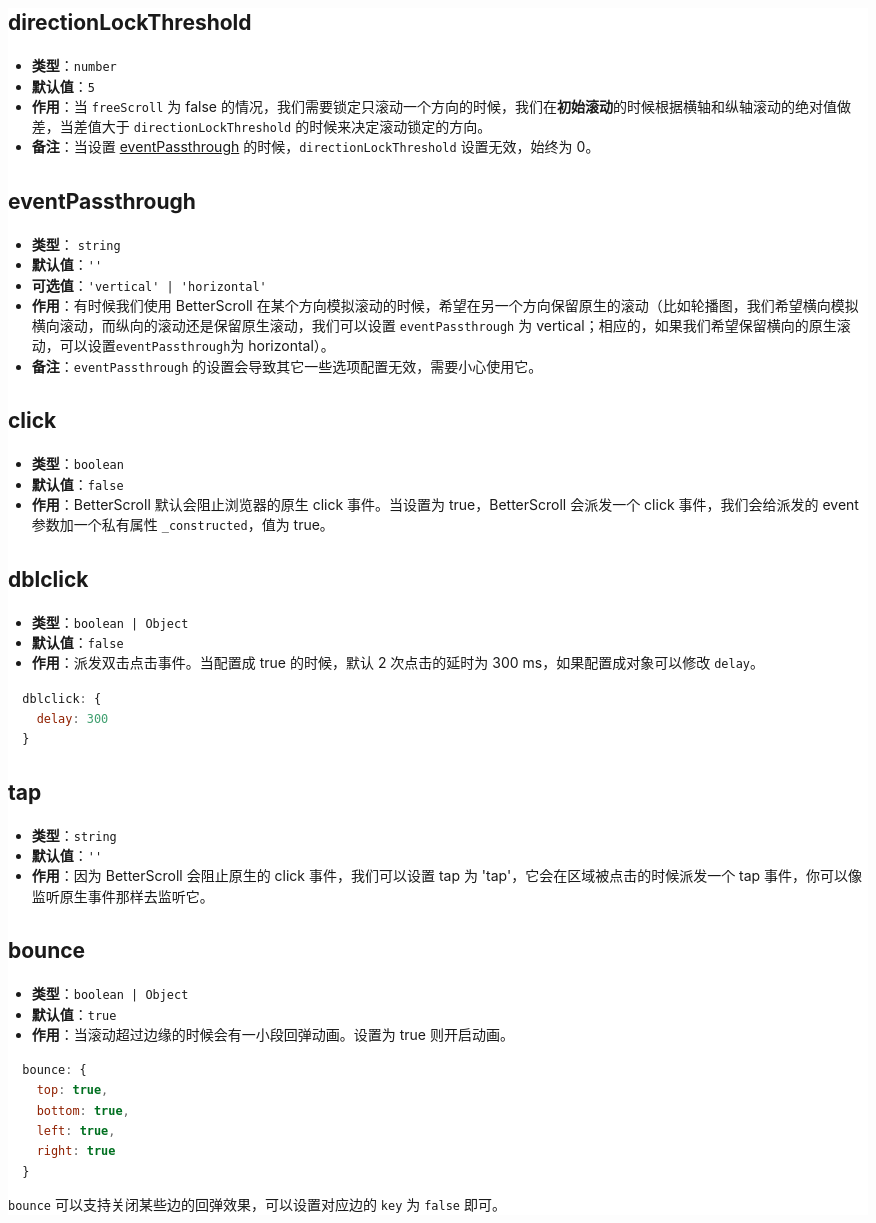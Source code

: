 ## directionLockThreshold
  - **类型**：`number`
  - **默认值**：`5`
  - **作用**：当 `freeScroll` 为 false 的情况，我们需要锁定只滚动一个方向的时候，我们在**初始滚动**的时候根据横轴和纵轴滚动的绝对值做差，当差值大于 `directionLockThreshold` 的时候来决定滚动锁定的方向。
  - **备注**：当设置 [eventPassthrough](./base-scroll-options.html#eventpassthrough) 的时候，`directionLockThreshold` 设置无效，始终为 0。

## eventPassthrough
  - **类型**： `string`
  - **默认值**：`''`
  - **可选值**：`'vertical' | 'horizontal'`
  - **作用**：有时候我们使用 BetterScroll 在某个方向模拟滚动的时候，希望在另一个方向保留原生的滚动（比如轮播图，我们希望横向模拟横向滚动，而纵向的滚动还是保留原生滚动，我们可以设置 `eventPassthrough` 为 vertical；相应的，如果我们希望保留横向的原生滚动，可以设置`eventPassthrough`为 horizontal）。
  - **备注**：`eventPassthrough` 的设置会导致其它一些选项配置无效，需要小心使用它。

## click
  - **类型**：`boolean`
  - **默认值**：`false`
  - **作用**：BetterScroll 默认会阻止浏览器的原生 click 事件。当设置为 true，BetterScroll 会派发一个 click 事件，我们会给派发的 event 参数加一个私有属性 `_constructed`，值为 true。


## dblclick
  - **类型**：`boolean | Object`
  - **默认值**：`false`
  - **作用**：派发双击点击事件。当配置成 true 的时候，默认 2 次点击的延时为 300 ms，如果配置成对象可以修改 `delay`。
  ```js
    dblclick: {
      delay: 300
    }
  ```

## tap
  - **类型**：`string`
  - **默认值**：`''`
  - **作用**：因为 BetterScroll 会阻止原生的 click 事件，我们可以设置 tap 为 'tap'，它会在区域被点击的时候派发一个 tap 事件，你可以像监听原生事件那样去监听它。

## bounce
   - **类型**：`boolean | Object`
   - **默认值**：`true`
   - **作用**：当滚动超过边缘的时候会有一小段回弹动画。设置为 true 则开启动画。
   ```js
     bounce: {
       top: true,
       bottom: true,
       left: true,
       right: true
     }
   ```
   `bounce` 可以支持关闭某些边的回弹效果，可以设置对应边的 `key` 为 `false` 即可。
